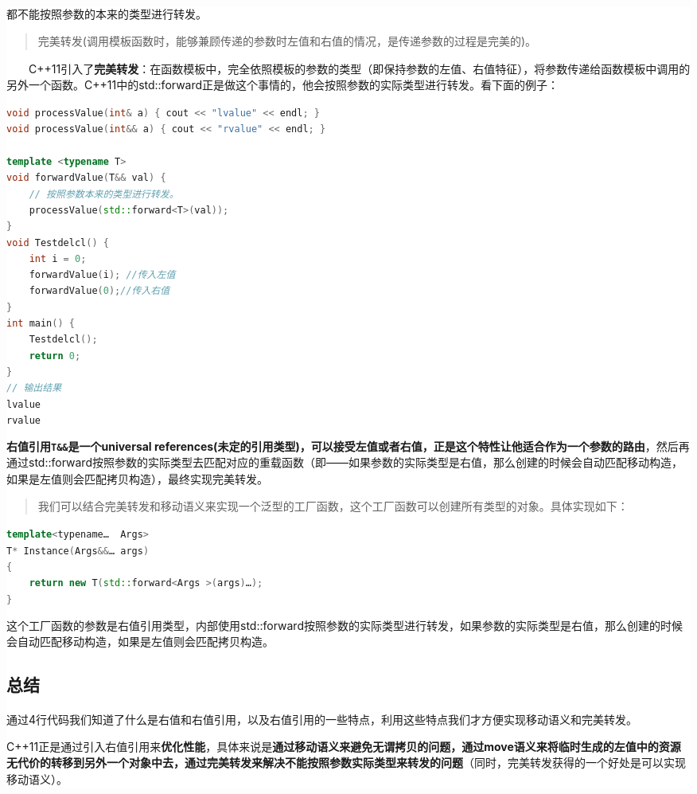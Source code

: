 都不能按照参数的本来的类型进行转发。

> 完美转发(调用模板函数时，能够兼顾传递的参数时左值和右值的情况，是传递参数的过程是完美的)。

　　C++11引入了**完美转发**：在函数模板中，完全依照模板的参数的类型（即保持参数的左值、右值特征），将参数传递给函数模板中调用的另外一个函数。C++11中的std::forward正是做这个事情的，他会按照参数的实际类型进行转发。看下面的例子：

```C++
void processValue(int& a) { cout << "lvalue" << endl; }
void processValue(int&& a) { cout << "rvalue" << endl; }

template <typename T>
void forwardValue(T&& val) {
    // 按照参数本来的类型进行转发。
    processValue(std::forward<T>(val));
}
void Testdelcl() {
    int i = 0;
    forwardValue(i); //传入左值 
    forwardValue(0);//传入右值 
}
int main() {
    Testdelcl();
    return 0;
}
// 输出结果
lvalue
rvalue
```

**右值引用`T&&`是一个universal references(未定的引用类型)，可以接受左值或者右值，正是这个特性让他适合作为一个参数的路由**，然后再通过std::forward按照参数的实际类型去匹配对应的重载函数（即——如果参数的实际类型是右值，那么创建的时候会自动匹配移动构造，如果是左值则会匹配拷贝构造），最终实现完美转发。

> 我们可以结合完美转发和移动语义来实现一个泛型的工厂函数，这个工厂函数可以创建所有类型的对象。具体实现如下：

```C++
template<typename…  Args>
T* Instance(Args&&… args)
{
    return new T(std::forward<Args >(args)…);
}
```

这个工厂函数的参数是右值引用类型，内部使用std::forward按照参数的实际类型进行转发，如果参数的实际类型是右值，那么创建的时候会自动匹配移动构造，如果是左值则会匹配拷贝构造。

## 总结

通过4行代码我们知道了什么是右值和右值引用，以及右值引用的一些特点，利用这些特点我们才方便实现移动语义和完美转发。

C++11正是通过引入右值引用来**优化性能**，具体来说是**通过移动语义来避免无谓拷贝的问题，通过move语义来将临时生成的左值中的资源无代价的转移到另外一个对象中去，通过完美转发来解决不能按照参数实际类型来转发的问题**（同时，完美转发获得的一个好处是可以实现移动语义）。